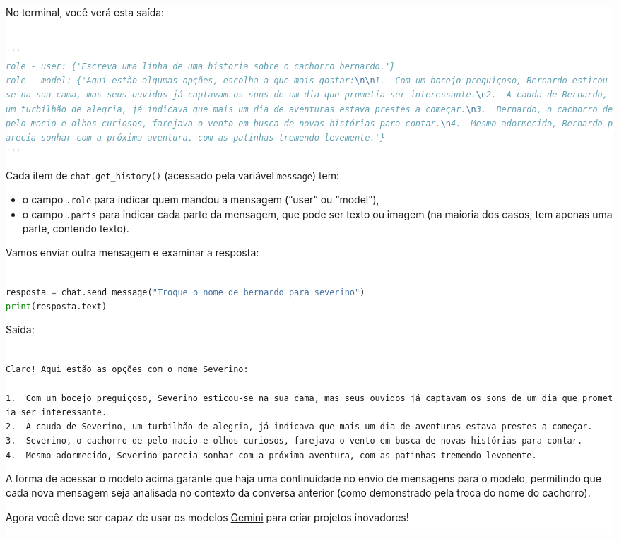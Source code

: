 No terminal, você verá esta saída:

```py

'''
role - user: {'Escreva uma linha de uma historia sobre o cachorro bernardo.'}
role - model: {'Aqui estão algumas opções, escolha a que mais gostar:\n\n1.  Com um bocejo preguiçoso, Bernardo esticou-se na sua cama, mas seus ouvidos já captavam os sons de um dia que prometia ser interessante.\n2.  A cauda de Bernardo, um turbilhão de alegria, já indicava que mais um dia de aventuras estava prestes a começar.\n3.  Bernardo, o cachorro de pelo macio e olhos curiosos, farejava o vento em busca de novas histórias para contar.\n4.  Mesmo adormecido, Bernardo parecia sonhar com a próxima aventura, com as patinhas tremendo levemente.'}
'''
```

Cada item de  `chat.get_history()`  (acessado pela variável  `message`) tem:

-   o campo  `.role`  para indicar quem mandou a mensagem (“user” ou “model”),
-   o campo  `.parts`  para indicar cada parte da mensagem, que pode ser texto ou imagem (na maioria dos casos, tem apenas uma parte, contendo texto).


Vamos enviar outra mensagem e examinar a resposta:

```py

resposta = chat.send_message("Troque o nome de bernardo para severino")
print(resposta.text)
```

Saída:

```

Claro! Aqui estão as opções com o nome Severino:

1.  Com um bocejo preguiçoso, Severino esticou-se na sua cama, mas seus ouvidos já captavam os sons de um dia que prometia ser interessante.
2.  A cauda de Severino, um turbilhão de alegria, já indicava que mais um dia de aventuras estava prestes a começar.
3.  Severino, o cachorro de pelo macio e olhos curiosos, farejava o vento em busca de novas histórias para contar.
4.  Mesmo adormecido, Severino parecia sonhar com a próxima aventura, com as patinhas tremendo levemente.
```

A forma de acessar o modelo acima garante que haja uma continuidade no envio de mensagens para o modelo, permitindo que cada nova mensagem seja analisada no contexto da conversa anterior (como demonstrado pela troca do nome do cachorro).

Agora você deve ser capaz de usar os modelos  [Gemini](https://gemini.google.com/)  para criar projetos inovadores!

---
